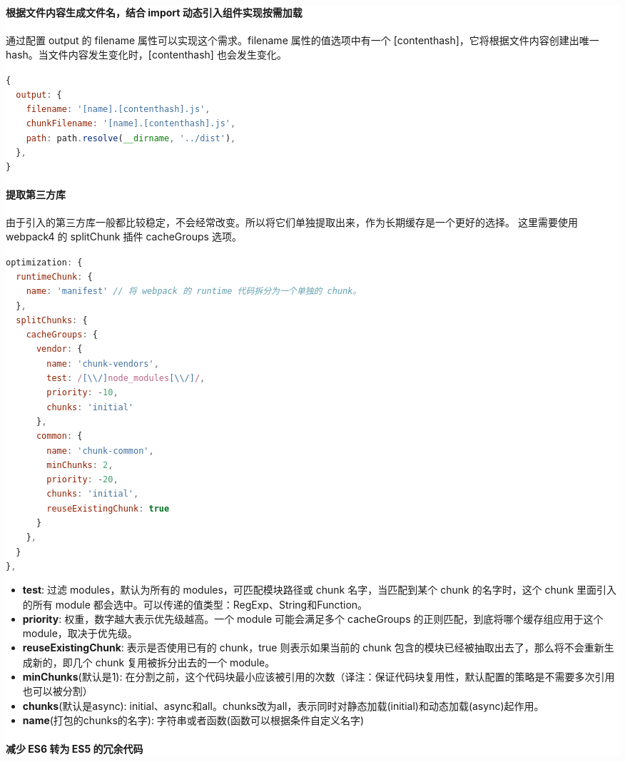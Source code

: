 #### 根据文件内容生成文件名，结合 import 动态引入组件实现按需加载

通过配置 output 的 filename 属性可以实现这个需求。filename 属性的值选项中有一个 [contenthash]，它将根据文件内容创建出唯一 hash。当文件内容发生变化时，[contenthash] 也会发生变化。

``` js
{
  output: {
    filename: '[name].[contenthash].js',
    chunkFilename: '[name].[contenthash].js',
    path: path.resolve(__dirname, '../dist'),
  },
}
```

#### 提取第三方库

由于引入的第三方库一般都比较稳定，不会经常改变。所以将它们单独提取出来，作为长期缓存是一个更好的选择。 这里需要使用 webpack4 的 splitChunk 插件 cacheGroups 选项。

``` js
optimization: {
  runtimeChunk: {
    name: 'manifest' // 将 webpack 的 runtime 代码拆分为一个单独的 chunk。
  },
  splitChunks: {
    cacheGroups: {
      vendor: {
        name: 'chunk-vendors',
        test: /[\\/]node_modules[\\/]/,
        priority: -10,
        chunks: 'initial'
      },
      common: {
        name: 'chunk-common',
        minChunks: 2,
        priority: -20,
        chunks: 'initial',
        reuseExistingChunk: true
      }
    },
  }
},
```

- **test**: 过滤 modules，默认为所有的 modules，可匹配模块路径或 chunk 名字，当匹配到某个 chunk 的名字时，这个 chunk 里面引入的所有 module 都会选中。可以传递的值类型：RegExp、String和Function。
- **priority**: 权重，数字越大表示优先级越高。一个 module 可能会满足多个 cacheGroups 的正则匹配，到底将哪个缓存组应用于这个 module，取决于优先级。
- **reuseExistingChunk**: 表示是否使用已有的 chunk，true 则表示如果当前的 chunk 包含的模块已经被抽取出去了，那么将不会重新生成新的，即几个 chunk 复用被拆分出去的一个 module。
- **minChunks**(默认是1): 在分割之前，这个代码块最小应该被引用的次数（译注：保证代码块复用性，默认配置的策略是不需要多次引用也可以被分割）
- **chunks**(默认是async): initial、async和all。chunks改为all，表示同时对静态加载(initial)和动态加载(async)起作用。
- **name**(打包的chunks的名字): 字符串或者函数(函数可以根据条件自定义名字)

#### 减少 ES6 转为 ES5 的冗余代码
